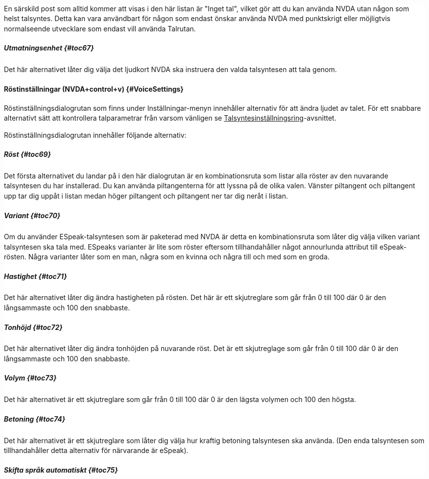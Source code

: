 En särskild post som alltid kommer att visas i den här listan är "Inget tal", vilket gör att du kan använda NVDA utan någon som helst talsyntes.
Detta kan vara användbart för någon som endast önskar använda NVDA med punktskrigt eller möjligtvis normalseende utvecklare som endast vill använda Talrutan.

##### Utmatningsenhet {#toc67}

Det här alternativet låter dig välja det ljudkort NVDA ska instruera den valda talsyntesen att tala genom.

#### Röstinställningar (NVDA+control+v) {#VoiceSettings}

Röstinställningsdialogrutan som finns under Inställningar-menyn innehåller alternativ för att ändra ljudet av talet.
För ett snabbare alternativt sätt att kontrollera talparametrar från varsom vänligen se [Talsyntesinställningsring](#SynthSettingsRing)-avsnittet.

Röstinställningsdialogrutan innehåller följande alternativ:

##### Röst {#toc69}

Det första alternativet du landar på i den här dialogrutan är en kombinationsruta som listar alla röster av den nuvarande talsyntesen du har installerad.
Du kan använda piltangenterna för att lyssna på de olika valen.
Vänster piltangent och piltangent upp tar dig uppåt i listan medan höger piltangent och piltangent ner tar dig neråt i listan.

##### Variant {#toc70}

Om du använder ESpeak-talsyntesen som är paketerad med NVDA är detta en kombinationsruta som låter dig välja vilken variant talsyntesen ska tala med.
ESpeaks varianter är lite som röster eftersom tillhandahåller något annourlunda attribut till eSpeak-rösten.
Några varianter låter som en man, några som en kvinna och några till och med som en groda.

##### Hastighet {#toc71}

Det här alternativet låter dig ändra hastigheten på rösten.
Det här är ett skjutreglare som går från 0 till 100 där 0 är den långsammaste och 100 den snabbaste.

##### Tonhöjd {#toc72}

Det här alternativet låter dig ändra tonhöjden på nuvarande röst.
Det är ett skjutreglage som går från 0 till 100 där 0 är den långsammaste och 100 den snabbaste.

##### Volym {#toc73}

Det här alternativet är ett skjutreglare som går från 0 till 100 där 0 är den lägsta volymen och 100 den högsta.

##### Betoning {#toc74}

Det här alternativet är ett skjutreglare som låter dig välja hur kraftig betoning talsyntesen ska använda. (Den enda talsyntesen som tillhandahåller detta alternativ för närvarande är eSpeak).

##### Skifta språk automatiskt {#toc75}
